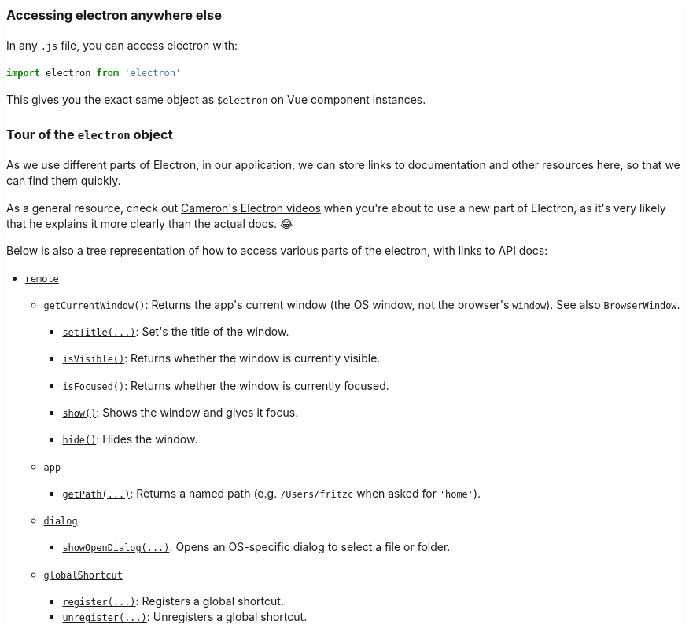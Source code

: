 ### Accessing electron anywhere else

In any `.js` file, you can access electron with:

``` js
import electron from 'electron'
```

This gives you the exact same object as `$electron` on Vue component instances.

### Tour of the `electron` object

As we use different parts of Electron, in our application, we can store links to documentation and other resources here, so that we can find them quickly.

As a general resource, check out [Cameron's Electron videos](https://www.youtube.com/watch?v=Y8c9b8nZxp8&list=PLkOqyUCsoGE2KwOmt698IxAerJbLLws1a) when you're about to use a new part of Electron, as it's very likely that he explains it more clearly than the actual docs. 😂

Below is also a tree representation of how to access various parts of the electron, with links to API docs:

- [`remote`](https://github.com/electron/electron/blob/master/docs/api/remote.md#remote)

  - [`getCurrentWindow()`](https://github.com/electron/electron/blob/master/docs/api/remote.md#remotegetcurrentwindow): Returns the app's current window (the OS window, not the browser's `window`). See also [`BrowserWindow`](https://github.com/electron/electron/blob/master/docs/api/browser-window.md).

    - [`setTitle(...)`](https://github.com/electron/electron/blob/master/docs/api/browser-window.md#winsettitletitle): Set's the title of the window.

    - [`isVisible()`](https://github.com/electron/electron/blob/master/docs/api/browser-window.md#winisvisible): Returns whether the window is currently visible.

    - [`isFocused()`](https://github.com/electron/electron/blob/master/docs/api/browser-window.md#winisfocused): Returns whether the window is currently focused.

    - [`show()`](https://github.com/electron/electron/blob/master/docs/api/browser-window.md#winshow): Shows the window and gives it focus.

    - [`hide()`](https://github.com/electron/electron/blob/master/docs/api/browser-window.md#winhide): Hides the window.

  - [`app`](https://github.com/electron/electron/blob/master/docs/api/app.md)

    - [`getPath(...)`](https://github.com/electron/electron/blob/master/docs/api/app.md#appgetpathname): Returns a named path (e.g. `/Users/fritzc` when asked for `'home'`).

  - [`dialog`](https://github.com/electron/electron/blob/master/docs/api/dialog.md#dialog)

    - [`showOpenDialog(...)`](https://github.com/electron/electron/blob/master/docs/api/dialog.md#dialogshowopendialogbrowserwindow-options-callback): Opens an OS-specific dialog to select a file or folder.

  - [`globalShortcut`](https://github.com/electron/electron/blob/master/docs/api/global-shortcut.md#globalshortcut)

    - [`register(...)`](https://github.com/electron/electron/blob/master/docs/api/global-shortcut.md#globalshortcutregisteraccelerator-callback): Registers a global shortcut.
    - [`unregister(...)`](https://github.com/electron/electron/blob/master/docs/api/global-shortcut.md#globalshortcutunregisteraccelerator): Unregisters a global shortcut.

